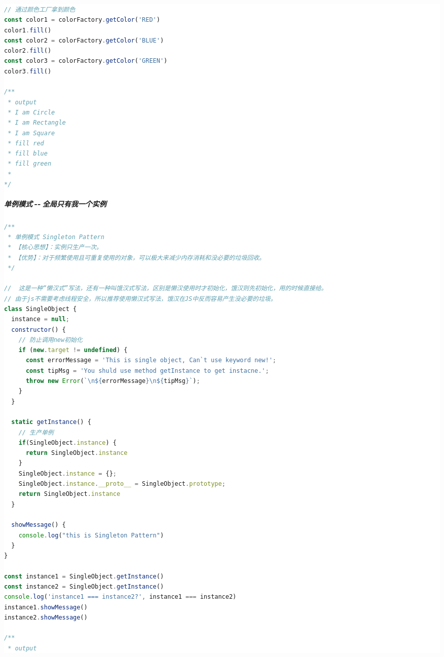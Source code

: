 ```javascript
// 通过颜色工厂拿到颜色
const color1 = colorFactory.getColor('RED')
color1.fill()
const color2 = colorFactory.getColor('BLUE')
color2.fill()
const color3 = colorFactory.getColor('GREEN')
color3.fill()

/**
 * output
 * I am Circle
 * I am Rectangle
 * I am Square
 * fill red
 * fill blue
 * fill green
 *
*/
```
##### 单例模式 -- 全局只有我一个实例
```javascript
/**
 * 单例模式 Singleton Pattern
 * 【核心思想】：实例只生产一次。
 * 【优势】：对于频繁使用且可重复使用的对象，可以极大来减少内存消耗和没必要的垃圾回收。
 */

//  这是一种“懒汉式”写法，还有一种叫饿汉式写法，区别是懒汉使用时才初始化，饿汉则先初始化，用的时候直接给。
// 由于js不需要考虑线程安全，所以推荐使用懒汉式写法，饿汉在JS中反而容易产生没必要的垃圾。
class SingleObject {
  instance = null;
  constructor() {
    // 防止调用new初始化
    if (new.target != undefined) {
      const errorMessage = 'This is single object, Can`t use keyword new!';
      const tipMsg = 'You shuld use method getInstance to get instacne.';
      throw new Error(`\n${errorMessage}\n${tipMsg}`);
    }
  }

  static getInstance() {
    // 生产单例
    if(SingleObject.instance) {
      return SingleObject.instance
    }
    SingleObject.instance = {};
    SingleObject.instance.__proto__ = SingleObject.prototype;
    return SingleObject.instance
  }

  showMessage() {
    console.log("this is Singleton Pattern")
  }
}

const instance1 = SingleObject.getInstance()
const instance2 = SingleObject.getInstance()
console.log('instance1 === instance2?', instance1 === instance2)
instance1.showMessage()
instance2.showMessage()

/**
 * output
```